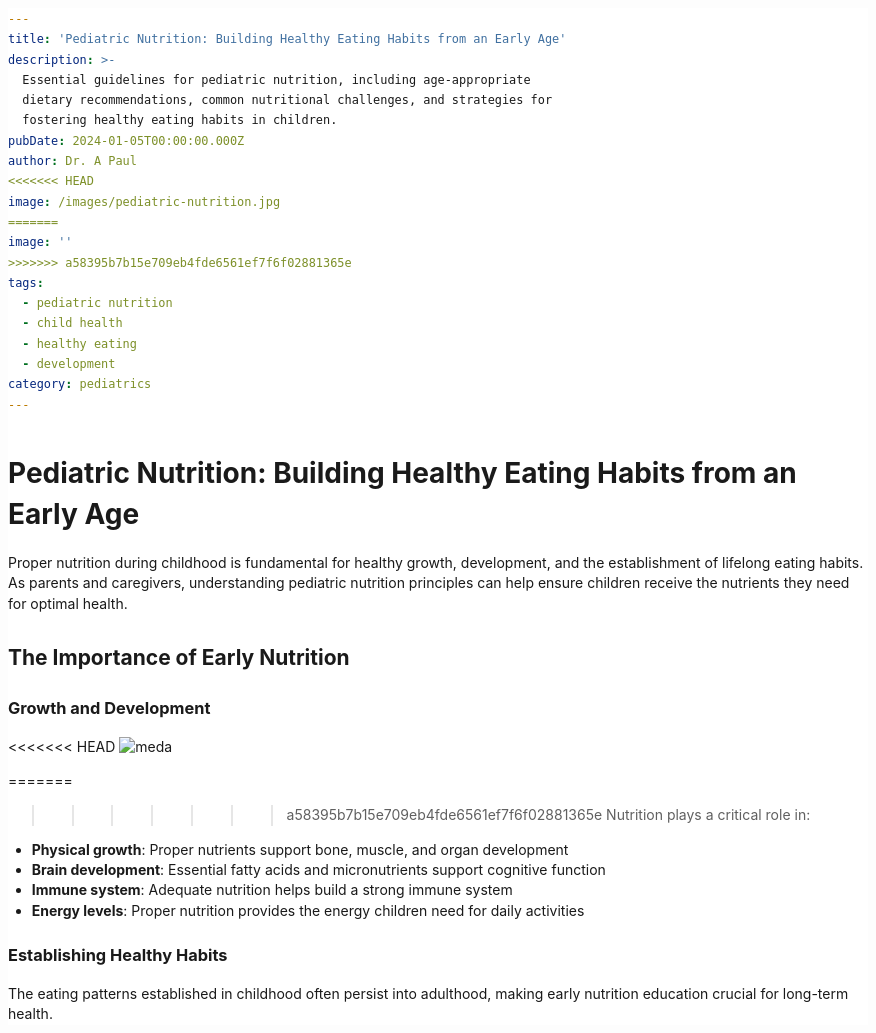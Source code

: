 ```yaml
---
title: 'Pediatric Nutrition: Building Healthy Eating Habits from an Early Age'
description: >-
  Essential guidelines for pediatric nutrition, including age-appropriate
  dietary recommendations, common nutritional challenges, and strategies for
  fostering healthy eating habits in children.
pubDate: 2024-01-05T00:00:00.000Z
author: Dr. A Paul
<<<<<<< HEAD
image: /images/pediatric-nutrition.jpg
=======
image: ''
>>>>>>> a58395b7b15e709eb4fde6561ef7f6f02881365e
tags:
  - pediatric nutrition
  - child health
  - healthy eating
  - development
category: pediatrics
---
```


# Pediatric Nutrition: Building Healthy Eating Habits from an Early Age

Proper nutrition during childhood is fundamental for healthy growth, development, and the establishment of lifelong eating habits. As parents and caregivers, understanding pediatric nutrition principles can help ensure children receive the nutrients they need for optimal health.

## The Importance of Early Nutrition

### Growth and Development

<<<<<<< HEAD
![meda](/uploads/BALEE8REQOLF.jpg "in the london eye")

=======
>>>>>>> a58395b7b15e709eb4fde6561ef7f6f02881365e
Nutrition plays a critical role in:

* **Physical growth**: Proper nutrients support bone, muscle, and organ development
* **Brain development**: Essential fatty acids and micronutrients support cognitive function
* **Immune system**: Adequate nutrition helps build a strong immune system
* **Energy levels**: Proper nutrition provides the energy children need for daily activities

### Establishing Healthy Habits

The eating patterns established in childhood often persist into adulthood, making early nutrition education crucial for long-term health.
